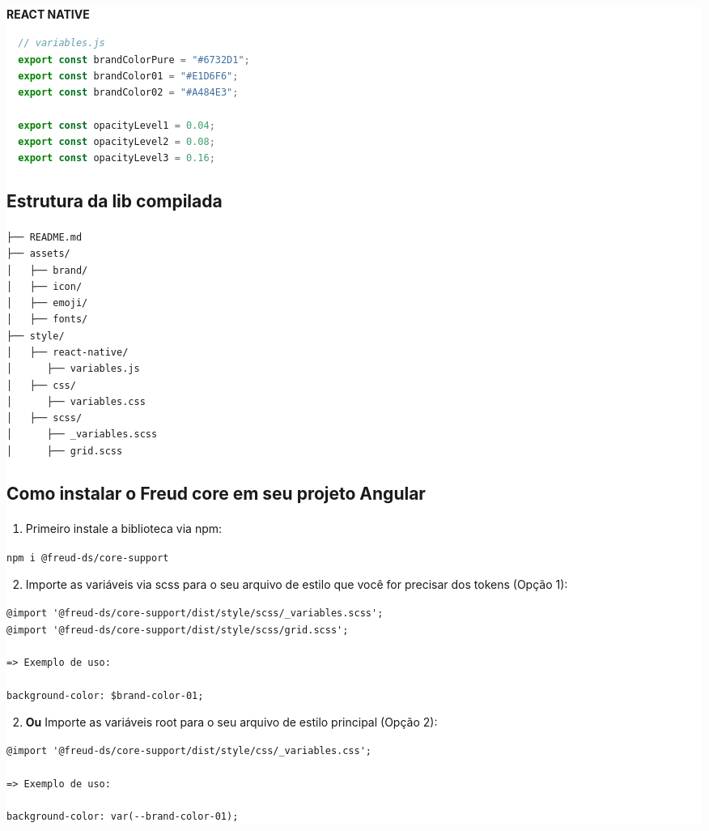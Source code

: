**REACT NATIVE**
```js
  // variables.js
  export const brandColorPure = "#6732D1";
  export const brandColor01 = "#E1D6F6";
  export const brandColor02 = "#A484E3";

  export const opacityLevel1 = 0.04;
  export const opacityLevel2 = 0.08;
  export const opacityLevel3 = 0.16;
```


## Estrutura da lib compilada

```
├── README.md
├── assets/
│   ├── brand/
│   ├── icon/
│   ├── emoji/
│   ├── fonts/
├── style/
│   ├── react-native/
│      ├── variables.js
│   ├── css/
│      ├── variables.css
│   ├── scss/
│      ├── _variables.scss
│      ├── grid.scss
```


## Como instalar o Freud core em seu projeto Angular
1. Primeiro instale a biblioteca via npm:

`npm i @freud-ds/core-support`


2. Importe as variáveis via scss para o seu arquivo de estilo que você for precisar dos tokens (Opção 1):

```
@import '@freud-ds/core-support/dist/style/scss/_variables.scss';
@import '@freud-ds/core-support/dist/style/scss/grid.scss';

=> Exemplo de uso:

background-color: $brand-color-01;

```

2. **Ou** Importe as variáveis root para o seu arquivo de estilo principal (Opção 2):

```
@import '@freud-ds/core-support/dist/style/css/_variables.css';

=> Exemplo de uso:

background-color: var(--brand-color-01);

```
